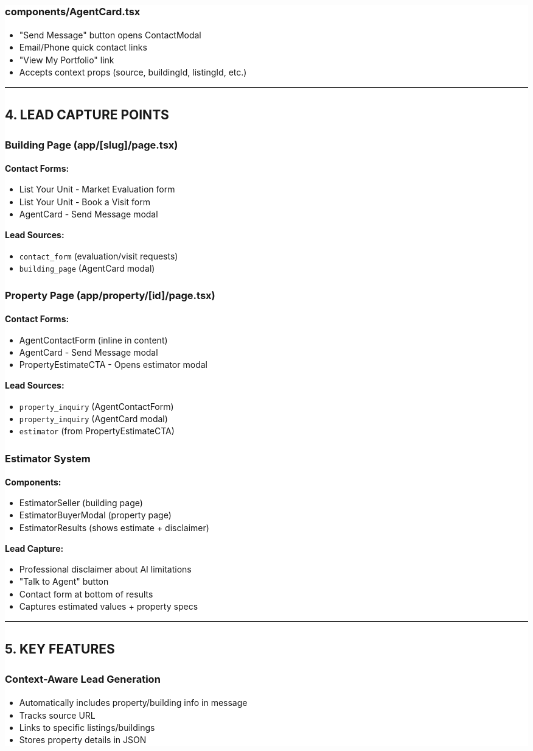 ### components/AgentCard.tsx
- "Send Message" button opens ContactModal
- Email/Phone quick contact links
- "View My Portfolio" link
- Accepts context props (source, buildingId, listingId, etc.)

---

## 4. LEAD CAPTURE POINTS

###  Building Page (app/[slug]/page.tsx)
**Contact Forms:**
- List Your Unit - Market Evaluation form
- List Your Unit - Book a Visit form
- AgentCard - Send Message modal

**Lead Sources:**
- `contact_form` (evaluation/visit requests)
- `building_page` (AgentCard modal)

###  Property Page (app/property/[id]/page.tsx)
**Contact Forms:**
- AgentContactForm (inline in content)
- AgentCard - Send Message modal
- PropertyEstimateCTA - Opens estimator modal

**Lead Sources:**
- `property_inquiry` (AgentContactForm)
- `property_inquiry` (AgentCard modal)
- `estimator` (from PropertyEstimateCTA)

###  Estimator System
**Components:**
- EstimatorSeller (building page)
- EstimatorBuyerModal (property page)
- EstimatorResults (shows estimate + disclaimer)

**Lead Capture:**
- Professional disclaimer about AI limitations
- "Talk to Agent" button
- Contact form at bottom of results
- Captures estimated values + property specs

---

## 5. KEY FEATURES

### Context-Aware Lead Generation
- Automatically includes property/building info in message
- Tracks source URL
- Links to specific listings/buildings
- Stores property details in JSON
